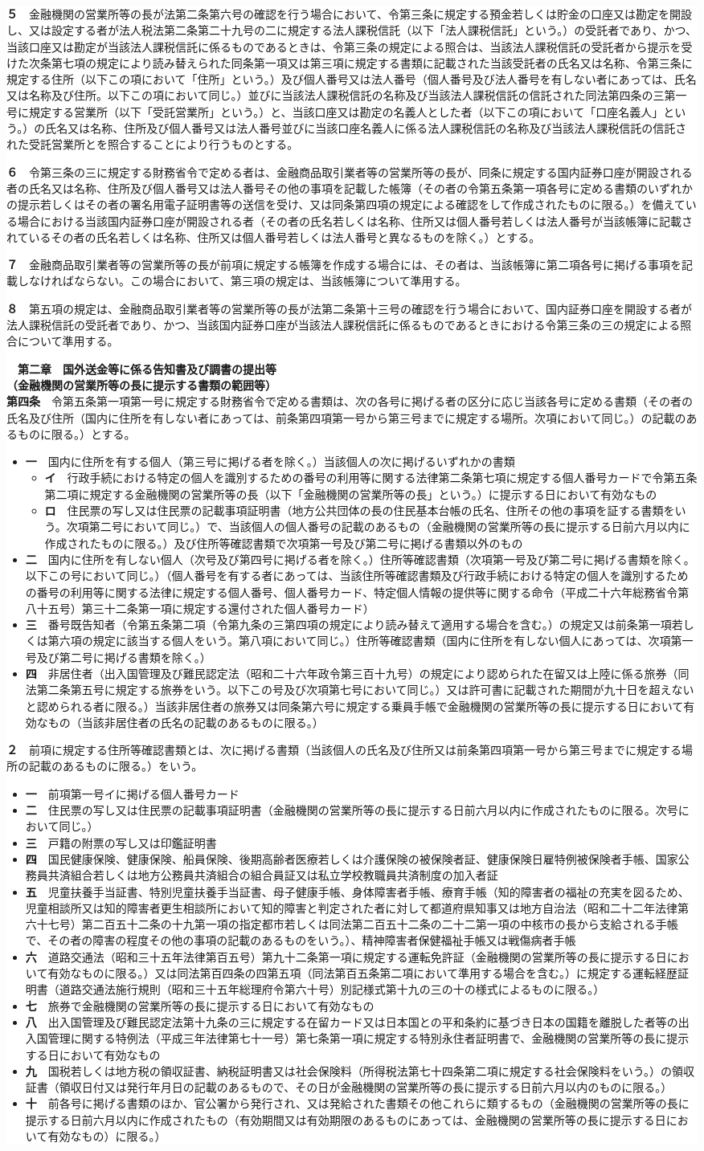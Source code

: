 **５**　金融機関の営業所等の長が法第二条第六号の確認を行う場合において、令第三条に規定する預金若しくは貯金の口座又は勘定を開設し、又は設定する者が法人税法第二条第二十九号の二に規定する法人課税信託（以下「法人課税信託」という。）の受託者であり、かつ、当該口座又は勘定が当該法人課税信託に係るものであるときは、令第三条の規定による照合は、当該法人課税信託の受託者から提示を受けた次条第七項の規定により読み替えられた同条第一項又は第三項に規定する書類に記載された当該受託者の氏名又は名称、令第三条に規定する住所（以下この項において「住所」という。）及び個人番号又は法人番号（個人番号及び法人番号を有しない者にあっては、氏名又は名称及び住所。以下この項において同じ。）並びに当該法人課税信託の名称及び当該法人課税信託の信託された同法第四条の三第一号に規定する営業所（以下「受託営業所」という。）と、当該口座又は勘定の名義人とした者（以下この項において「口座名義人」という。）の氏名又は名称、住所及び個人番号又は法人番号並びに当該口座名義人に係る法人課税信託の名称及び当該法人課税信託の信託された受託営業所とを照合することにより行うものとする。  
  
**６**　令第三条の三に規定する財務省令で定める者は、金融商品取引業者等の営業所等の長が、同条に規定する国内証券口座が開設される者の氏名又は名称、住所及び個人番号又は法人番号その他の事項を記載した帳簿（その者の令第五条第一項各号に定める書類のいずれかの提示若しくはその者の署名用電子証明書等の送信を受け、又は同条第四項の規定による確認をして作成されたものに限る。）を備えている場合における当該国内証券口座が開設される者（その者の氏名若しくは名称、住所又は個人番号若しくは法人番号が当該帳簿に記載されているその者の氏名若しくは名称、住所又は個人番号若しくは法人番号と異なるものを除く。）とする。  
  
**７**　金融商品取引業者等の営業所等の長が前項に規定する帳簿を作成する場合には、その者は、当該帳簿に第二項各号に掲げる事項を記載しなければならない。この場合において、第三項の規定は、当該帳簿について準用する。  
  
**８**　第五項の規定は、金融商品取引業者等の営業所等の長が法第二条第十三号の確認を行う場合において、国内証券口座を開設する者が法人課税信託の受託者であり、かつ、当該国内証券口座が当該法人課税信託に係るものであるときにおける令第三条の三の規定による照合について準用する。  
  
&emsp;**第二章　国外送金等に係る告知書及び調書の提出等**  
**（金融機関の営業所等の長に提示する書類の範囲等）**  
**第四条**　令第五条第一項第一号に規定する財務省令で定める書類は、次の各号に掲げる者の区分に応じ当該各号に定める書類（その者の氏名及び住所（国内に住所を有しない者にあっては、前条第四項第一号から第三号までに規定する場所。次項において同じ。）の記載のあるものに限る。）とする。  
* **一**　国内に住所を有する個人（第三号に掲げる者を除く。）当該個人の次に掲げるいずれかの書類  
	* **イ**　行政手続における特定の個人を識別するための番号の利用等に関する法律第二条第七項に規定する個人番号カードで令第五条第二項に規定する金融機関の営業所等の長（以下「金融機関の営業所等の長」という。）に提示する日において有効なもの  
	* **ロ**　住民票の写し又は住民票の記載事項証明書（地方公共団体の長の住民基本台帳の氏名、住所その他の事項を証する書類をいう。次項第二号において同じ。）で、当該個人の個人番号の記載のあるもの（金融機関の営業所等の長に提示する日前六月以内に作成されたものに限る。）及び住所等確認書類で次項第一号及び第二号に掲げる書類以外のもの  
* **二**　国内に住所を有しない個人（次号及び第四号に掲げる者を除く。）住所等確認書類（次項第一号及び第二号に掲げる書類を除く。以下この号において同じ。）（個人番号を有する者にあっては、当該住所等確認書類及び行政手続における特定の個人を識別するための番号の利用等に関する法律に規定する個人番号、個人番号カード、特定個人情報の提供等に関する命令（平成二十六年総務省令第八十五号）第三十二条第一項に規定する還付された個人番号カード）  
* **三**　番号既告知者（令第五条第二項（令第九条の三第四項の規定により読み替えて適用する場合を含む。）の規定又は前条第一項若しくは第六項の規定に該当する個人をいう。第八項において同じ。）住所等確認書類（国内に住所を有しない個人にあっては、次項第一号及び第二号に掲げる書類を除く。）  
* **四**　非居住者（出入国管理及び難民認定法（昭和二十六年政令第三百十九号）の規定により認められた在留又は上陸に係る旅券（同法第二条第五号に規定する旅券をいう。以下この号及び次項第七号において同じ。）又は許可書に記載された期間が九十日を超えないと認められる者に限る。）当該非居住者の旅券又は同条第六号に規定する乗員手帳で金融機関の営業所等の長に提示する日において有効なもの（当該非居住者の氏名の記載のあるものに限る。）  
  
**２**　前項に規定する住所等確認書類とは、次に掲げる書類（当該個人の氏名及び住所又は前条第四項第一号から第三号までに規定する場所の記載のあるものに限る。）をいう。  
* **一**　前項第一号イに掲げる個人番号カード  
* **二**　住民票の写し又は住民票の記載事項証明書（金融機関の営業所等の長に提示する日前六月以内に作成されたものに限る。次号において同じ。）  
* **三**　戸籍の附票の写し又は印鑑証明書  
* **四**　国民健康保険、健康保険、船員保険、後期高齢者医療若しくは介護保険の被保険者証、健康保険日雇特例被保険者手帳、国家公務員共済組合若しくは地方公務員共済組合の組合員証又は私立学校教職員共済制度の加入者証  
* **五**　児童扶養手当証書、特別児童扶養手当証書、母子健康手帳、身体障害者手帳、療育手帳（知的障害者の福祉の充実を図るため、児童相談所又は知的障害者更生相談所において知的障害と判定された者に対して都道府県知事又は地方自治法（昭和二十二年法律第六十七号）第二百五十二条の十九第一項の指定都市若しくは同法第二百五十二条の二十二第一項の中核市の長から支給される手帳で、その者の障害の程度その他の事項の記載のあるものをいう。）、精神障害者保健福祉手帳又は戦傷病者手帳  
* **六**　道路交通法（昭和三十五年法律第百五号）第九十二条第一項に規定する運転免許証（金融機関の営業所等の長に提示する日において有効なものに限る。）又は同法第百四条の四第五項（同法第百五条第二項において準用する場合を含む。）に規定する運転経歴証明書（道路交通法施行規則（昭和三十五年総理府令第六十号）別記様式第十九の三の十の様式によるものに限る。）  
* **七**　旅券で金融機関の営業所等の長に提示する日において有効なもの  
* **八**　出入国管理及び難民認定法第十九条の三に規定する在留カード又は日本国との平和条約に基づき日本の国籍を離脱した者等の出入国管理に関する特例法（平成三年法律第七十一号）第七条第一項に規定する特別永住者証明書で、金融機関の営業所等の長に提示する日において有効なもの  
* **九**　国税若しくは地方税の領収証書、納税証明書又は社会保険料（所得税法第七十四条第二項に規定する社会保険料をいう。）の領収証書（領収日付又は発行年月日の記載のあるもので、その日が金融機関の営業所等の長に提示する日前六月以内のものに限る。）  
* **十**　前各号に掲げる書類のほか、官公署から発行され、又は発給された書類その他これらに類するもの（金融機関の営業所等の長に提示する日前六月以内に作成されたもの（有効期間又は有効期限のあるものにあっては、金融機関の営業所等の長に提示する日において有効なもの）に限る。）  
  